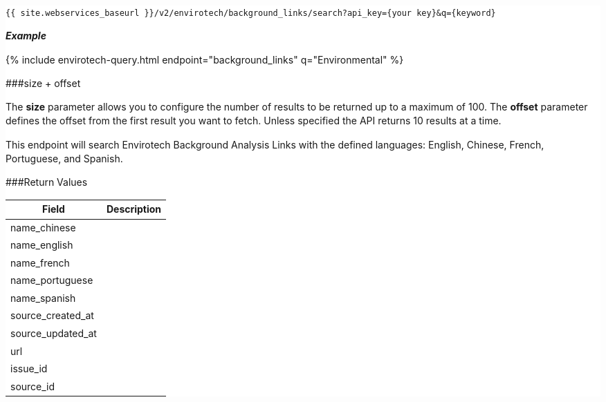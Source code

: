     {{ site.webservices_baseurl }}/v2/envirotech/background_links/search?api_key={your key}&q={keyword}

**_Example_**

{% include envirotech-query.html endpoint="background_links" q="Environmental" %}

###size + offset

The **size** parameter allows you to configure the number of results to be returned up to a maximum of 100. The **offset** parameter defines the offset from the first result you want to fetch. Unless specified the API returns 10 results at a time.

This endpoint will search Envirotech Background Analysis Links with the defined languages: English, Chinese, French, Portuguese, and Spanish.

###Return Values

| Field           | Description                                                     |
| --------------- | --------------------------------------------------------------- |
| name_chinese
| name_english
| name_french
| name_portuguese
| name_spanish
| source_created_at
| source_updated_at
| url
| issue_id
| source_id
